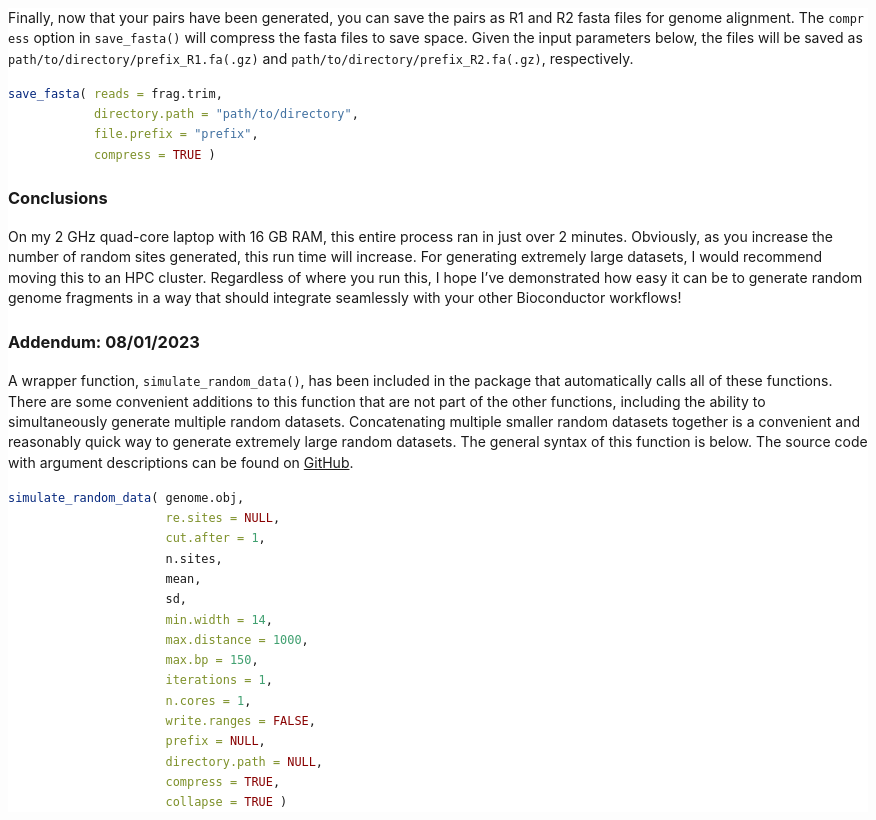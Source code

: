 Finally, now that your pairs have been generated, you can save the pairs
as R1 and R2 fasta files for genome alignment. The <code>compress</code>
option in <code>save_fasta()</code> will compress the fasta files to
save space. Given the input parameters below, the files will be saved as
<code>path/to/directory/prefix_R1.fa(.gz)</code> and
<code>path/to/directory/prefix_R2.fa(.gz)</code>, respectively.

``` r
save_fasta( reads = frag.trim,
            directory.path = "path/to/directory",
            file.prefix = "prefix",
            compress = TRUE )
```

### Conclusions

On my 2 GHz quad-core laptop with 16 GB RAM, this entire process ran in
just over 2 minutes. Obviously, as you increase the number of random
sites generated, this run time will increase. For generating extremely
large datasets, I would recommend moving this to an HPC cluster.
Regardless of where you run this, I hope I’ve demonstrated how easy it
can be to generate random genome fragments in a way that should
integrate seamlessly with your other Bioconductor workflows!

### Addendum: 08/01/2023

A wrapper function, <code>simulate_random_data()</code>, has been
included in the package that automatically calls all of these functions.
There are some convenient additions to this function that are not part
of the other functions, including the ability to simultaneously generate
multiple random datasets. Concatenating multiple smaller random datasets
together is a convenient and reasonably quick way to generate extremely
large random datasets. The general syntax of this function is below. The
source code with argument descriptions can be found on
[GitHub](https://github.com/gbedwell/xInt/blob/master/R/simulate_random_data.R).

``` r
simulate_random_data( genome.obj,
                      re.sites = NULL,
                      cut.after = 1,
                      n.sites,
                      mean,
                      sd,
                      min.width = 14,
                      max.distance = 1000,
                      max.bp = 150,
                      iterations = 1,
                      n.cores = 1,
                      write.ranges = FALSE,
                      prefix = NULL,
                      directory.path = NULL,
                      compress = TRUE,
                      collapse = TRUE )
```
